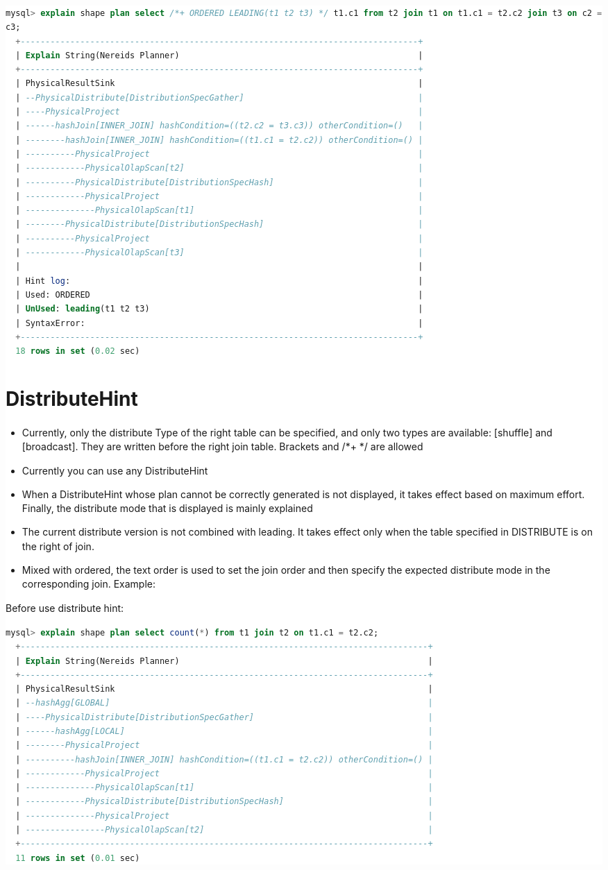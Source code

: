 ```sql
mysql> explain shape plan select /*+ ORDERED LEADING(t1 t2 t3) */ t1.c1 from t2 join t1 on t1.c1 = t2.c2 join t3 on c2 = c3;
  +--------------------------------------------------------------------------------+
  | Explain String(Nereids Planner)                                                |
  +--------------------------------------------------------------------------------+
  | PhysicalResultSink                                                             |
  | --PhysicalDistribute[DistributionSpecGather]                                   |
  | ----PhysicalProject                                                            |
  | ------hashJoin[INNER_JOIN] hashCondition=((t2.c2 = t3.c3)) otherCondition=()   |
  | --------hashJoin[INNER_JOIN] hashCondition=((t1.c1 = t2.c2)) otherCondition=() |
  | ----------PhysicalProject                                                      |
  | ------------PhysicalOlapScan[t2]                                               |
  | ----------PhysicalDistribute[DistributionSpecHash]                             |
  | ------------PhysicalProject                                                    |
  | --------------PhysicalOlapScan[t1]                                             |
  | --------PhysicalDistribute[DistributionSpecHash]                               |
  | ----------PhysicalProject                                                      |
  | ------------PhysicalOlapScan[t3]                                               |
  |                                                                                |
  | Hint log:                                                                      |
  | Used: ORDERED                                                                  |
  | UnUsed: leading(t1 t2 t3)                                                      |
  | SyntaxError:                                                                   |
  +--------------------------------------------------------------------------------+
  18 rows in set (0.02 sec)
  ```
# DistributeHint
- Currently, only the distribute Type of the right table can be specified, and only two types are available: [shuffle] and [broadcast]. They are written before the right join table. Brackets and /*+ */ are allowed

- Currently you can use any DistributeHint

- When a DistributeHint whose plan cannot be correctly generated is not displayed, it takes effect based on maximum effort. Finally, the distribute mode that is displayed is mainly explained

- The current distribute version is not combined with leading. It takes effect only when the table specified in DISTRIBUTE is on the right of join.

- Mixed with ordered, the text order is used to set the join order and then specify the expected distribute mode in the corresponding join. Example:

Before use distribute hint:
```sql
mysql> explain shape plan select count(*) from t1 join t2 on t1.c1 = t2.c2;
  +----------------------------------------------------------------------------------+
  | Explain String(Nereids Planner)                                                  |
  +----------------------------------------------------------------------------------+
  | PhysicalResultSink                                                               |
  | --hashAgg[GLOBAL]                                                                |
  | ----PhysicalDistribute[DistributionSpecGather]                                   |
  | ------hashAgg[LOCAL]                                                             |
  | --------PhysicalProject                                                          |
  | ----------hashJoin[INNER_JOIN] hashCondition=((t1.c1 = t2.c2)) otherCondition=() |
  | ------------PhysicalProject                                                      |
  | --------------PhysicalOlapScan[t1]                                               |
  | ------------PhysicalDistribute[DistributionSpecHash]                             |
  | --------------PhysicalProject                                                    |
  | ----------------PhysicalOlapScan[t2]                                             |
  +----------------------------------------------------------------------------------+
  11 rows in set (0.01 sec)
  ```
